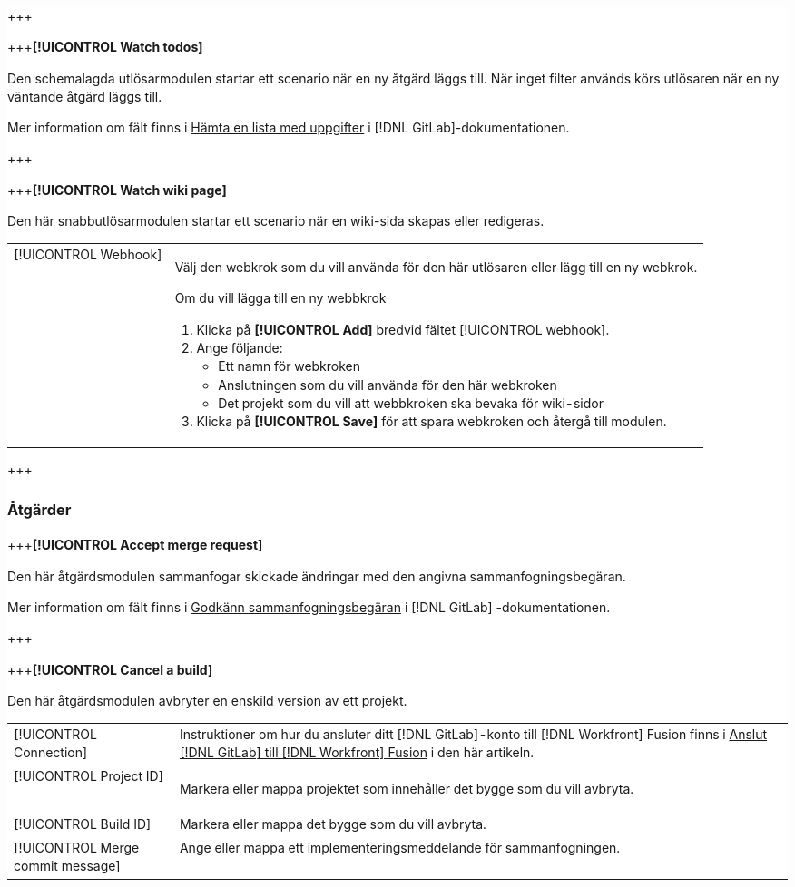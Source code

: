 +++

+++**[!UICONTROL Watch todos]**

Den schemalagda utlösarmodulen startar ett scenario när en ny åtgärd läggs till. När inget filter används körs utlösaren när en ny väntande åtgärd läggs till.

Mer information om fält finns i [Hämta en lista med uppgifter](https://docs.gitlab.com/ee/api/todos.html#get-a-list-of-todos) i [!DNL GitLab]-dokumentationen.

+++

+++**[!UICONTROL Watch wiki page]**

Den här snabbutlösarmodulen startar ett scenario när en wiki-sida skapas eller redigeras.

<table style="table-layout:auto"> 
   <col> 
   <col> 
   <tbody> 
   <tr> 
   <td role="rowheader">[!UICONTROL Webhook]</td> 
   <td><p>Välj den webkrok som du vill använda för den här utlösaren eller lägg till en ny webkrok. </p><p>Om du vill lägga till en ny webbkrok <ol><li>Klicka på <b>[!UICONTROL Add]</b> bredvid fältet [!UICONTROL webhook].</li><li>Ange följande: <ul><li>Ett namn för webkroken</li><li>Anslutningen som du vill använda för den här webkroken</li><li>Det projekt som du vill att webbkroken ska bevaka för wiki-sidor</li></ul></li><li>Klicka på <b>[!UICONTROL Save]</b> för att spara webkroken och återgå till modulen. </td> 
   </tr> 
   </tbody> 
</table>

+++

### Åtgärder

+++**[!UICONTROL Accept merge request]**

Den här åtgärdsmodulen sammanfogar skickade ändringar med den angivna sammanfogningsbegäran.

Mer information om fält finns i [Godkänn sammanfogningsbegäran](https://docs.gitlab.com/ee/api/merge_requests.html#accept-mr) i [!DNL GitLab] -dokumentationen.

+++

+++**[!UICONTROL Cancel a build]**

Den här åtgärdsmodulen avbryter en enskild version av ett projekt.

<table style="table-layout:auto"> 
   <col> 
   <col> 
   <tbody> 
   <tr> 
   <td role="rowheader">[!UICONTROL Connection]</td> 
   <td>Instruktioner om hur du ansluter ditt [!DNL GitLab]-konto till [!DNL Workfront] Fusion finns i <a href="#connect-gitlab-to-workfront-fusion-connect-gitlab-to-workfront-fusion" class="MCXref xref">Anslut [!DNL GitLab] till [!DNL Workfront] Fusion</a> i den här artikeln.</td> 
   </tr> 
   <tr> 
   <td role="rowheader">[!UICONTROL Project ID]</td> 
   <td> <p>Markera eller mappa projektet som innehåller det bygge som du vill avbryta.</p> </td> 
   </tr> 
   <tr> 
   <td role="rowheader">[!UICONTROL Build ID]</td> 
   <td>Markera eller mappa det bygge som du vill avbryta.</td> 
   </tr> 
   <tr> 
   <td role="rowheader">[!UICONTROL Merge commit message]</td> 
   <td> Ange eller mappa ett implementeringsmeddelande för sammanfogningen.